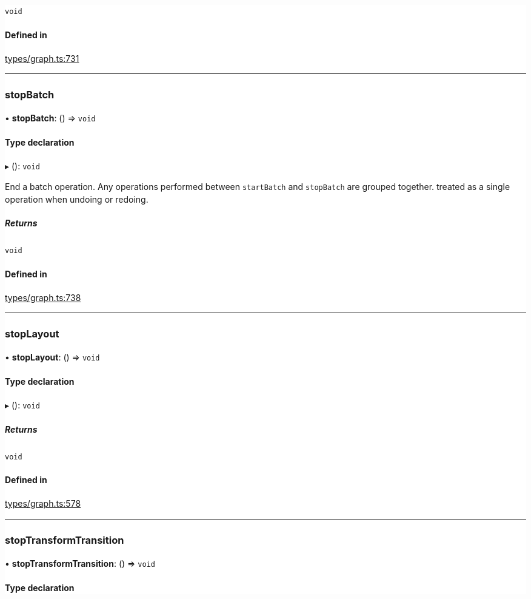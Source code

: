 `void`

#### Defined in

[types/graph.ts:731](https://github.com/antvis/G6/blob/0b835e1b00/packages/g6/src/types/graph.ts#L731)

___

### stopBatch

• **stopBatch**: () => `void`

#### Type declaration

▸ (): `void`

End a batch operation.
Any operations performed between `startBatch` and `stopBatch` are grouped together.
treated as a single operation when undoing or redoing.

##### Returns

`void`

#### Defined in

[types/graph.ts:738](https://github.com/antvis/G6/blob/0b835e1b00/packages/g6/src/types/graph.ts#L738)

___

### stopLayout

• **stopLayout**: () => `void`

#### Type declaration

▸ (): `void`

##### Returns

`void`

#### Defined in

[types/graph.ts:578](https://github.com/antvis/G6/blob/0b835e1b00/packages/g6/src/types/graph.ts#L578)

___

### stopTransformTransition

• **stopTransformTransition**: () => `void`

#### Type declaration
